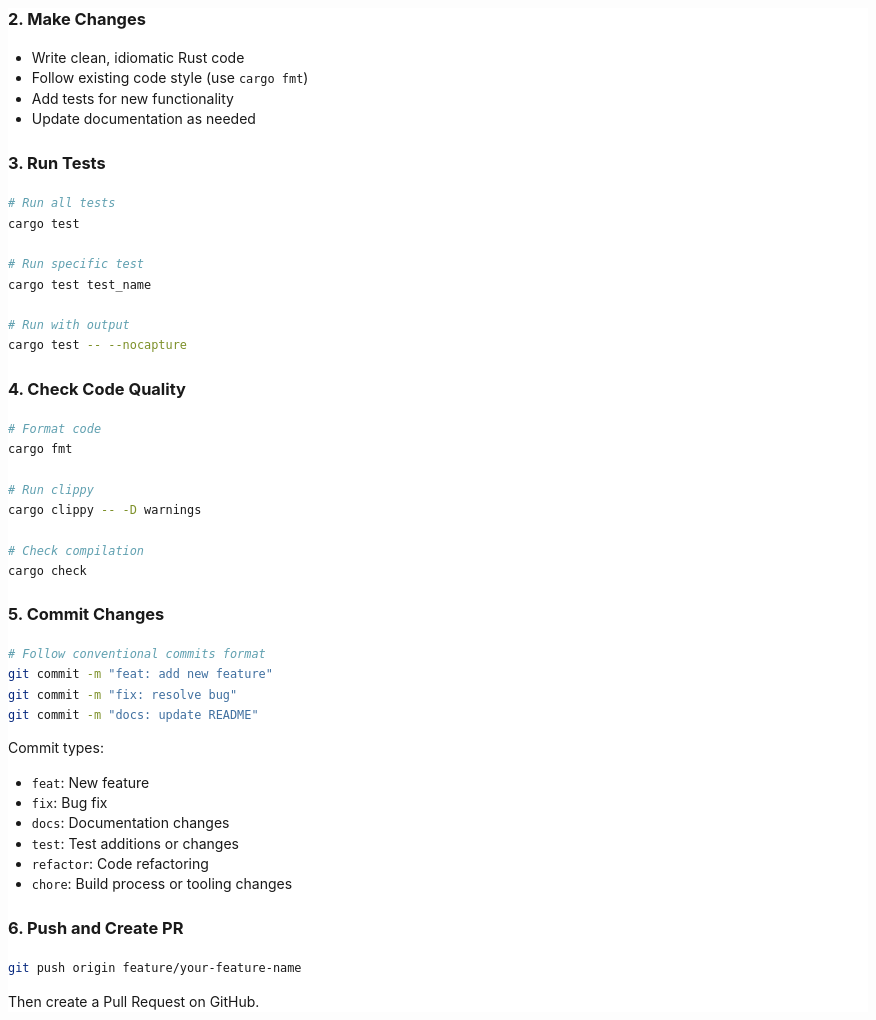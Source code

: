 ### 2. Make Changes
- Write clean, idiomatic Rust code
- Follow existing code style (use `cargo fmt`)
- Add tests for new functionality
- Update documentation as needed

### 3. Run Tests
```bash
# Run all tests
cargo test

# Run specific test
cargo test test_name

# Run with output
cargo test -- --nocapture
```

### 4. Check Code Quality
```bash
# Format code
cargo fmt

# Run clippy
cargo clippy -- -D warnings

# Check compilation
cargo check
```

### 5. Commit Changes
```bash
# Follow conventional commits format
git commit -m "feat: add new feature"
git commit -m "fix: resolve bug"
git commit -m "docs: update README"
```

Commit types:
- `feat`: New feature
- `fix`: Bug fix
- `docs`: Documentation changes
- `test`: Test additions or changes
- `refactor`: Code refactoring
- `chore`: Build process or tooling changes

### 6. Push and Create PR
```bash
git push origin feature/your-feature-name
```

Then create a Pull Request on GitHub.
